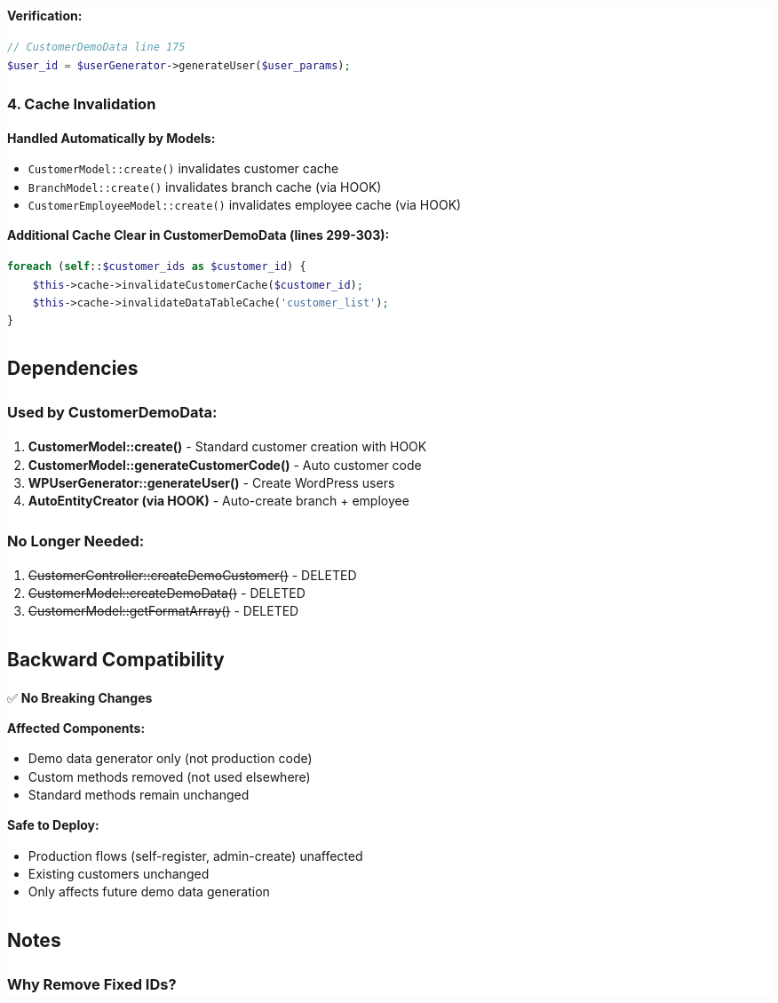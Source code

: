 **Verification:**
```php
// CustomerDemoData line 175
$user_id = $userGenerator->generateUser($user_params);
```

### 4. Cache Invalidation

**Handled Automatically by Models:**
- `CustomerModel::create()` invalidates customer cache
- `BranchModel::create()` invalidates branch cache (via HOOK)
- `CustomerEmployeeModel::create()` invalidates employee cache (via HOOK)

**Additional Cache Clear in CustomerDemoData (lines 299-303):**
```php
foreach (self::$customer_ids as $customer_id) {
    $this->cache->invalidateCustomerCache($customer_id);
    $this->cache->invalidateDataTableCache('customer_list');
}
```

## Dependencies

### Used by CustomerDemoData:

1. **CustomerModel::create()** - Standard customer creation with HOOK
2. **CustomerModel::generateCustomerCode()** - Auto customer code
3. **WPUserGenerator::generateUser()** - Create WordPress users
4. **AutoEntityCreator (via HOOK)** - Auto-create branch + employee

### No Longer Needed:

1. ~~CustomerController::createDemoCustomer()~~ - DELETED
2. ~~CustomerModel::createDemoData()~~ - DELETED
3. ~~CustomerModel::getFormatArray()~~ - DELETED

## Backward Compatibility

✅ **No Breaking Changes**

**Affected Components:**
- Demo data generator only (not production code)
- Custom methods removed (not used elsewhere)
- Standard methods remain unchanged

**Safe to Deploy:**
- Production flows (self-register, admin-create) unaffected
- Existing customers unchanged
- Only affects future demo data generation

## Notes

### Why Remove Fixed IDs?
